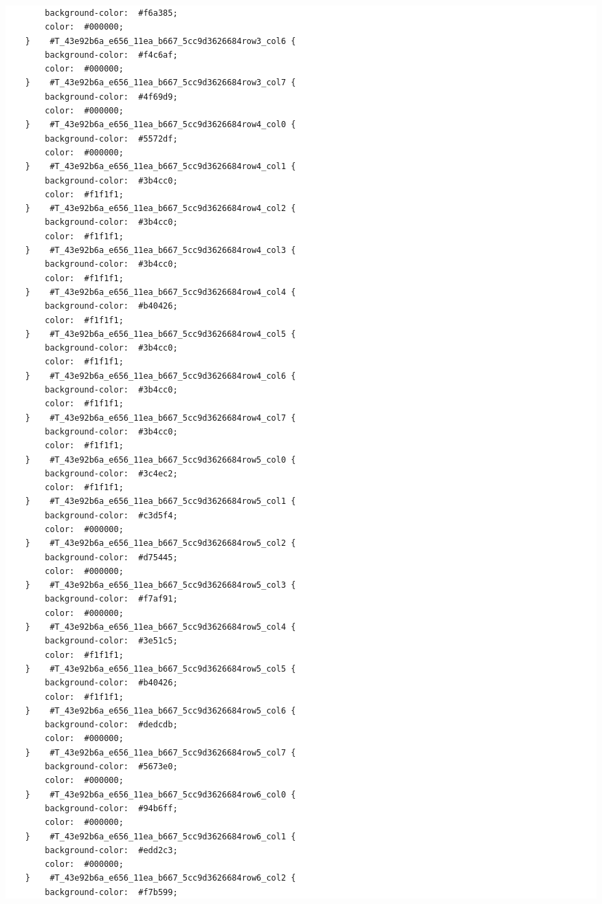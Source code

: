             background-color:  #f6a385;
            color:  #000000;
        }    #T_43e92b6a_e656_11ea_b667_5cc9d3626684row3_col6 {
            background-color:  #f4c6af;
            color:  #000000;
        }    #T_43e92b6a_e656_11ea_b667_5cc9d3626684row3_col7 {
            background-color:  #4f69d9;
            color:  #000000;
        }    #T_43e92b6a_e656_11ea_b667_5cc9d3626684row4_col0 {
            background-color:  #5572df;
            color:  #000000;
        }    #T_43e92b6a_e656_11ea_b667_5cc9d3626684row4_col1 {
            background-color:  #3b4cc0;
            color:  #f1f1f1;
        }    #T_43e92b6a_e656_11ea_b667_5cc9d3626684row4_col2 {
            background-color:  #3b4cc0;
            color:  #f1f1f1;
        }    #T_43e92b6a_e656_11ea_b667_5cc9d3626684row4_col3 {
            background-color:  #3b4cc0;
            color:  #f1f1f1;
        }    #T_43e92b6a_e656_11ea_b667_5cc9d3626684row4_col4 {
            background-color:  #b40426;
            color:  #f1f1f1;
        }    #T_43e92b6a_e656_11ea_b667_5cc9d3626684row4_col5 {
            background-color:  #3b4cc0;
            color:  #f1f1f1;
        }    #T_43e92b6a_e656_11ea_b667_5cc9d3626684row4_col6 {
            background-color:  #3b4cc0;
            color:  #f1f1f1;
        }    #T_43e92b6a_e656_11ea_b667_5cc9d3626684row4_col7 {
            background-color:  #3b4cc0;
            color:  #f1f1f1;
        }    #T_43e92b6a_e656_11ea_b667_5cc9d3626684row5_col0 {
            background-color:  #3c4ec2;
            color:  #f1f1f1;
        }    #T_43e92b6a_e656_11ea_b667_5cc9d3626684row5_col1 {
            background-color:  #c3d5f4;
            color:  #000000;
        }    #T_43e92b6a_e656_11ea_b667_5cc9d3626684row5_col2 {
            background-color:  #d75445;
            color:  #000000;
        }    #T_43e92b6a_e656_11ea_b667_5cc9d3626684row5_col3 {
            background-color:  #f7af91;
            color:  #000000;
        }    #T_43e92b6a_e656_11ea_b667_5cc9d3626684row5_col4 {
            background-color:  #3e51c5;
            color:  #f1f1f1;
        }    #T_43e92b6a_e656_11ea_b667_5cc9d3626684row5_col5 {
            background-color:  #b40426;
            color:  #f1f1f1;
        }    #T_43e92b6a_e656_11ea_b667_5cc9d3626684row5_col6 {
            background-color:  #dedcdb;
            color:  #000000;
        }    #T_43e92b6a_e656_11ea_b667_5cc9d3626684row5_col7 {
            background-color:  #5673e0;
            color:  #000000;
        }    #T_43e92b6a_e656_11ea_b667_5cc9d3626684row6_col0 {
            background-color:  #94b6ff;
            color:  #000000;
        }    #T_43e92b6a_e656_11ea_b667_5cc9d3626684row6_col1 {
            background-color:  #edd2c3;
            color:  #000000;
        }    #T_43e92b6a_e656_11ea_b667_5cc9d3626684row6_col2 {
            background-color:  #f7b599;